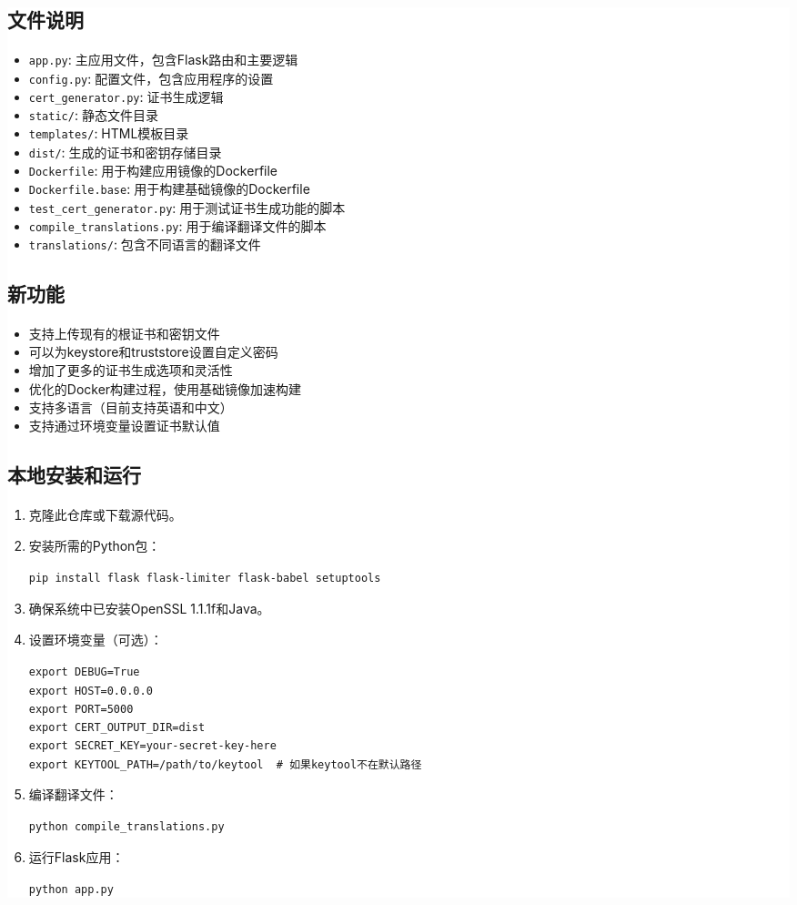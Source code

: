 ## 文件说明

- `app.py`: 主应用文件，包含Flask路由和主要逻辑
- `config.py`: 配置文件，包含应用程序的设置
- `cert_generator.py`: 证书生成逻辑
- `static/`: 静态文件目录
- `templates/`: HTML模板目录
- `dist/`: 生成的证书和密钥存储目录
- `Dockerfile`: 用于构建应用镜像的Dockerfile
- `Dockerfile.base`: 用于构建基础镜像的Dockerfile
- `test_cert_generator.py`: 用于测试证书生成功能的脚本
- `compile_translations.py`: 用于编译翻译文件的脚本
- `translations/`: 包含不同语言的翻译文件

## 新功能

- 支持上传现有的根证书和密钥文件
- 可以为keystore和truststore设置自定义密码
- 增加了更多的证书生成选项和灵活性
- 优化的Docker构建过程，使用基础镜像加速构建
- 支持多语言（目前支持英语和中文）
- 支持通过环境变量设置证书默认值

## 本地安装和运行

1. 克隆此仓库或下载源代码。

2. 安装所需的Python包：

   ```
   pip install flask flask-limiter flask-babel setuptools
   ```

3. 确保系统中已安装OpenSSL 1.1.1f和Java。

4. 设置环境变量（可选）：
   ```
   export DEBUG=True
   export HOST=0.0.0.0
   export PORT=5000
   export CERT_OUTPUT_DIR=dist
   export SECRET_KEY=your-secret-key-here
   export KEYTOOL_PATH=/path/to/keytool  # 如果keytool不在默认路径
   ```

5. 编译翻译文件：

   ```
   python compile_translations.py
   ```

6. 运行Flask应用：

   ```
   python app.py
   ```
